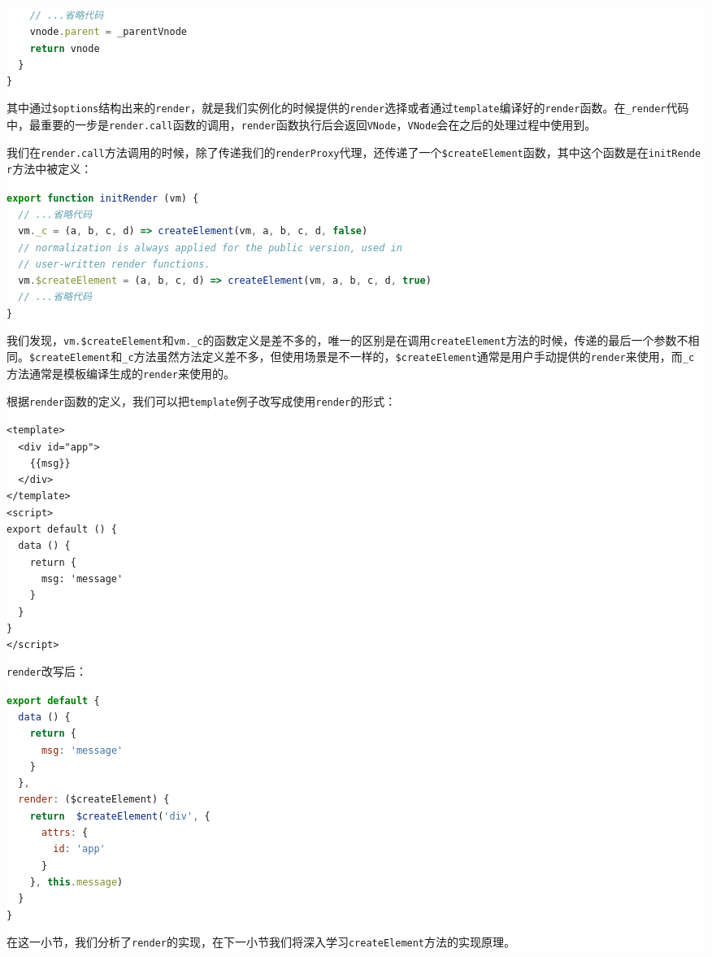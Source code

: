 ```js
    // ...省略代码
    vnode.parent = _parentVnode
    return vnode
  }
}
```
其中通过`$options`结构出来的`render`，就是我们实例化的时候提供的`render`选择或者通过`template`编译好的`render`函数。在`_render`代码中，最重要的一步是`render.call`函数的调用，`render`函数执行后会返回`VNode`，`VNode`会在之后的处理过程中使用到。

我们在`render.call`方法调用的时候，除了传递我们的`renderProxy`代理，还传递了一个`$createElement`函数，其中这个函数是在`initRender`方法中被定义：
```js
export function initRender (vm) {
  // ...省略代码
  vm._c = (a, b, c, d) => createElement(vm, a, b, c, d, false)
  // normalization is always applied for the public version, used in
  // user-written render functions.
  vm.$createElement = (a, b, c, d) => createElement(vm, a, b, c, d, true)
  // ...省略代码
}
```
我们发现，`vm.$createElement`和`vm._c`的函数定义是差不多的，唯一的区别是在调用`createElement`方法的时候，传递的最后一个参数不相同。`$createElement`和`_c`方法虽然方法定义差不多，但使用场景是不一样的，`$createElement`通常是用户手动提供的`render`来使用，而`_c`方法通常是模板编译生成的`render`来使用的。

根据`render`函数的定义，我们可以把`template`例子改写成使用`render`的形式：
```vue
<template>
  <div id="app">
    {{msg}}
  </div>
</template>
<script>
export default () {
  data () {
    return {
      msg: 'message'
    }
  }
}
</script>
```
`render`改写后：
```js
export default {
  data () {
    return {
      msg: 'message'
    }
  },
  render: ($createElement) {
    return  $createElement('div', {
      attrs: {
        id: 'app'
      }
    }, this.message)
  }
}
```
在这一小节，我们分析了`render`的实现，在下一小节我们将深入学习`createElement`方法的实现原理。